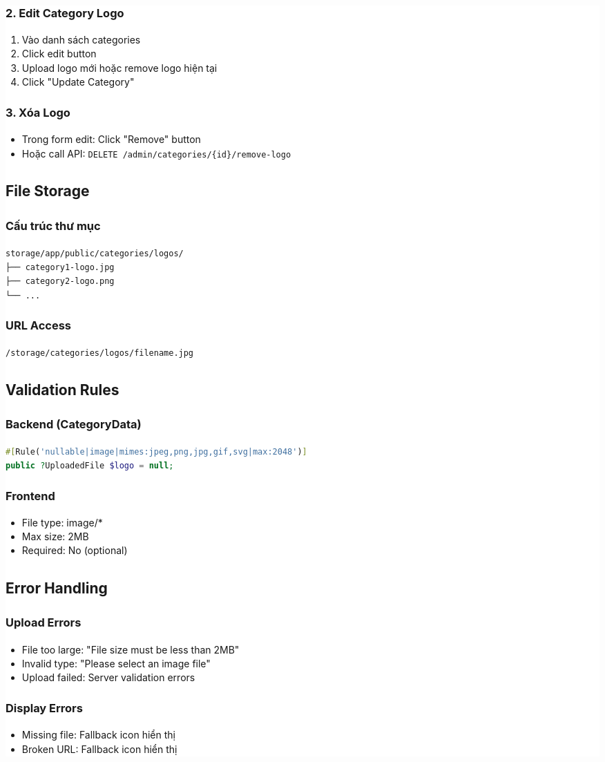 ### 2. Edit Category Logo
1. Vào danh sách categories
2. Click edit button
3. Upload logo mới hoặc remove logo hiện tại
4. Click "Update Category"

### 3. Xóa Logo
- Trong form edit: Click "Remove" button
- Hoặc call API: `DELETE /admin/categories/{id}/remove-logo`

## File Storage

### Cấu trúc thư mục
```
storage/app/public/categories/logos/
├── category1-logo.jpg
├── category2-logo.png
└── ...
```

### URL Access
```
/storage/categories/logos/filename.jpg
```

## Validation Rules

### Backend (CategoryData)
```php
#[Rule('nullable|image|mimes:jpeg,png,jpg,gif,svg|max:2048')]
public ?UploadedFile $logo = null;
```

### Frontend
- File type: image/*
- Max size: 2MB
- Required: No (optional)

## Error Handling

### Upload Errors
- File too large: "File size must be less than 2MB"
- Invalid type: "Please select an image file"
- Upload failed: Server validation errors

### Display Errors
- Missing file: Fallback icon hiển thị
- Broken URL: Fallback icon hiển thị
